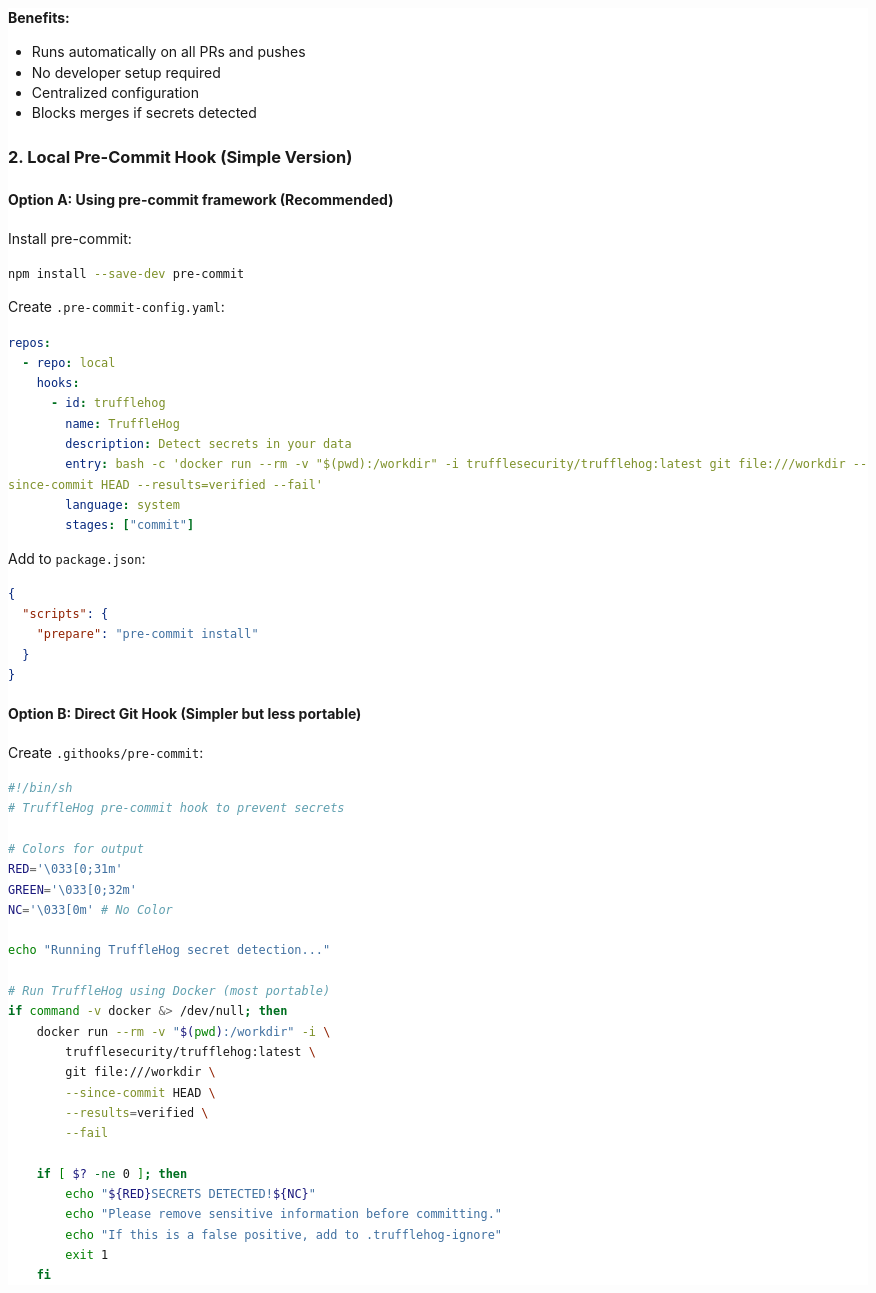 **Benefits:**
- Runs automatically on all PRs and pushes
- No developer setup required
- Centralized configuration
- Blocks merges if secrets detected

### 2. Local Pre-Commit Hook (Simple Version)

#### Option A: Using pre-commit framework (Recommended)

Install pre-commit:
```bash
npm install --save-dev pre-commit
```

Create `.pre-commit-config.yaml`:
```yaml
repos:
  - repo: local
    hooks:
      - id: trufflehog
        name: TruffleHog
        description: Detect secrets in your data
        entry: bash -c 'docker run --rm -v "$(pwd):/workdir" -i trufflesecurity/trufflehog:latest git file:///workdir --since-commit HEAD --results=verified --fail'
        language: system
        stages: ["commit"]
```

Add to `package.json`:
```json
{
  "scripts": {
    "prepare": "pre-commit install"
  }
}
```

#### Option B: Direct Git Hook (Simpler but less portable)

Create `.githooks/pre-commit`:
```bash
#!/bin/sh
# TruffleHog pre-commit hook to prevent secrets

# Colors for output
RED='\033[0;31m'
GREEN='\033[0;32m'
NC='\033[0m' # No Color

echo "Running TruffleHog secret detection..."

# Run TruffleHog using Docker (most portable)
if command -v docker &> /dev/null; then
    docker run --rm -v "$(pwd):/workdir" -i \
        trufflesecurity/trufflehog:latest \
        git file:///workdir \
        --since-commit HEAD \
        --results=verified \
        --fail
    
    if [ $? -ne 0 ]; then
        echo "${RED}SECRETS DETECTED!${NC}"
        echo "Please remove sensitive information before committing."
        echo "If this is a false positive, add to .trufflehog-ignore"
        exit 1
    fi
```